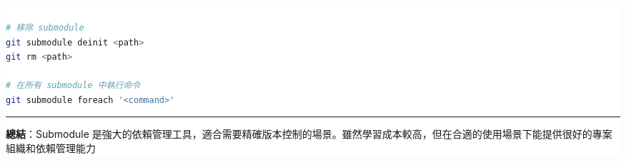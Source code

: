 ```bash

# 移除 submodule
git submodule deinit <path>
git rm <path>

# 在所有 submodule 中執行命令
git submodule foreach '<command>'
```

---

**總結**：Submodule 是強大的依賴管理工具，適合需要精確版本控制的場景。雖然學習成本較高，但在合適的使用場景下能提供很好的專案組織和依賴管理能力